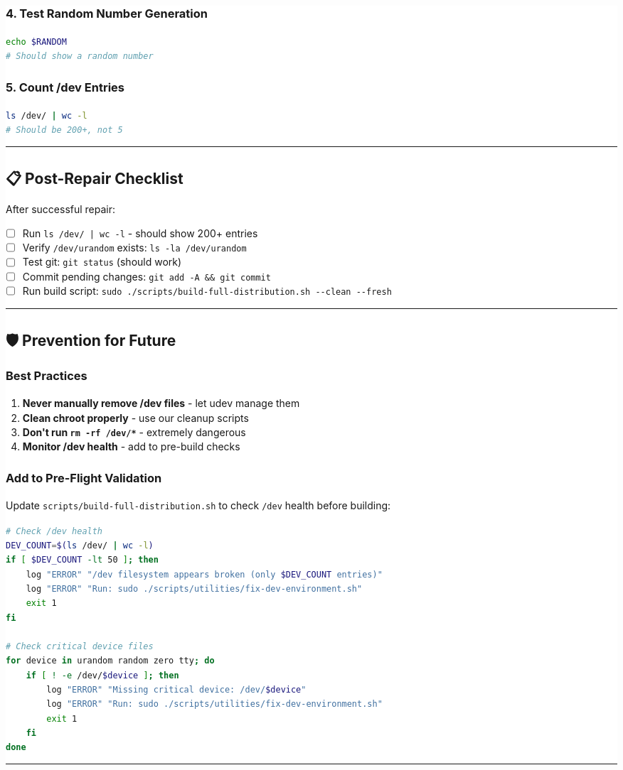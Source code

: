 ### 4. Test Random Number Generation

```bash
echo $RANDOM
# Should show a random number
```

### 5. Count /dev Entries

```bash
ls /dev/ | wc -l
# Should be 200+, not 5
```

---

## 📋 Post-Repair Checklist

After successful repair:

-   [ ] Run `ls /dev/ | wc -l` - should show 200+ entries
-   [ ] Verify `/dev/urandom` exists: `ls -la /dev/urandom`
-   [ ] Test git: `git status` (should work)
-   [ ] Commit pending changes: `git add -A && git commit`
-   [ ] Run build script: `sudo ./scripts/build-full-distribution.sh --clean --fresh`

---

## 🛡️ Prevention for Future

### Best Practices

1. **Never manually remove /dev files** - let udev manage them
2. **Clean chroot properly** - use our cleanup scripts
3. **Don't run `rm -rf /dev/*`** - extremely dangerous
4. **Monitor /dev health** - add to pre-build checks

### Add to Pre-Flight Validation

Update `scripts/build-full-distribution.sh` to check `/dev` health before building:

```bash
# Check /dev health
DEV_COUNT=$(ls /dev/ | wc -l)
if [ $DEV_COUNT -lt 50 ]; then
    log "ERROR" "/dev filesystem appears broken (only $DEV_COUNT entries)"
    log "ERROR" "Run: sudo ./scripts/utilities/fix-dev-environment.sh"
    exit 1
fi

# Check critical device files
for device in urandom random zero tty; do
    if [ ! -e /dev/$device ]; then
        log "ERROR" "Missing critical device: /dev/$device"
        log "ERROR" "Run: sudo ./scripts/utilities/fix-dev-environment.sh"
        exit 1
    fi
done
```

---